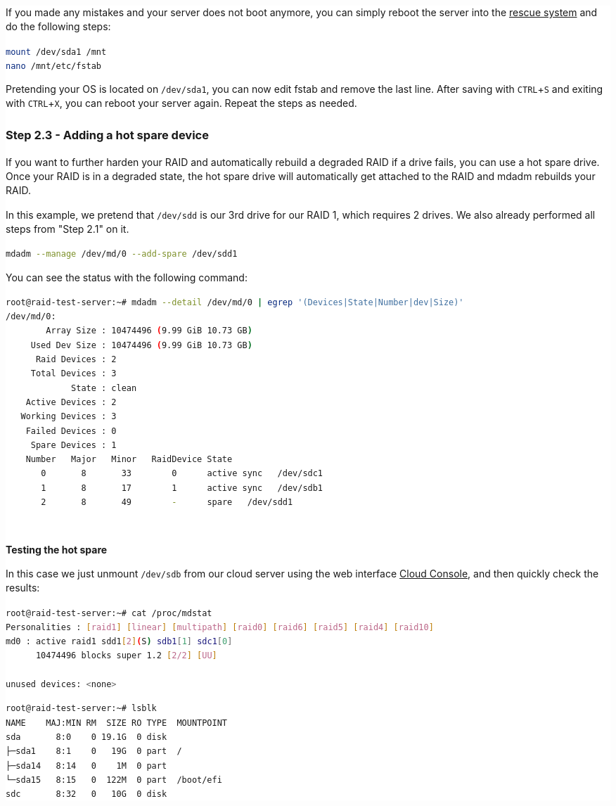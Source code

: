 If you made any mistakes and your server does not boot anymore, you can simply reboot the server into the [rescue system](https://docs.hetzner.com/cloud/servers/getting-started/rescue-system) and do the following steps:

```bash
mount /dev/sda1 /mnt
nano /mnt/etc/fstab
```

Pretending your OS is located on `/dev/sda1`, you can now edit fstab and remove the last line. After saving with `CTRL`+`S` and exiting with `CTRL`+`X`, you can reboot your server again. Repeat the steps as needed.

### Step 2.3 - Adding a hot spare device

If you want to further harden your RAID and automatically rebuild a degraded RAID if a drive fails, you can use a hot spare drive. Once your RAID is in a degraded state, the hot spare drive will automatically get attached to the RAID and mdadm rebuilds your RAID.

In this example, we pretend that `/dev/sdd` is our 3rd drive for our RAID 1, which requires 2 drives. We also already performed all steps from "Step 2.1" on it.

```bash
mdadm --manage /dev/md/0 --add-spare /dev/sdd1
```

You can see the status with the following command:

```bash
root@raid-test-server:~# mdadm --detail /dev/md/0 | egrep '(Devices|State|Number|dev|Size)'
/dev/md/0:
        Array Size : 10474496 (9.99 GiB 10.73 GB)
     Used Dev Size : 10474496 (9.99 GiB 10.73 GB)
      Raid Devices : 2
     Total Devices : 3
             State : clean 
    Active Devices : 2
   Working Devices : 3
    Failed Devices : 0
     Spare Devices : 1
    Number   Major   Minor   RaidDevice State
       0       8       33        0      active sync   /dev/sdc1
       1       8       17        1      active sync   /dev/sdb1
       2       8       49        -      spare   /dev/sdd1

```

<br>

**Testing the hot spare**

In this case we just unmount `/dev/sdb` from our cloud server using the web interface [Cloud Console](https://console.hetzner.cloud/), and then quickly check the results:

```bash
root@raid-test-server:~# cat /proc/mdstat
Personalities : [raid1] [linear] [multipath] [raid0] [raid6] [raid5] [raid4] [raid10] 
md0 : active raid1 sdd1[2](S) sdb1[1] sdc1[0]
      10474496 blocks super 1.2 [2/2] [UU]
      
unused devices: <none>
```
```bash
root@raid-test-server:~# lsblk
NAME    MAJ:MIN RM  SIZE RO TYPE  MOUNTPOINT
sda       8:0    0 19.1G  0 disk  
├─sda1    8:1    0   19G  0 part  /
├─sda14   8:14   0    1M  0 part  
└─sda15   8:15   0  122M  0 part  /boot/efi
sdc       8:32   0   10G  0 disk  
```